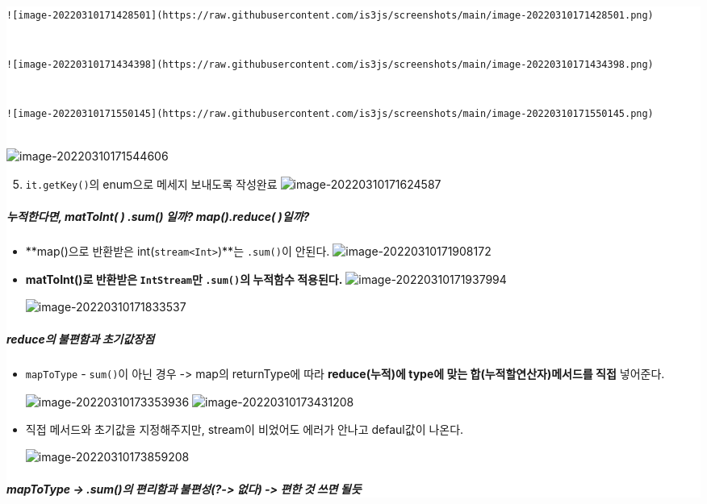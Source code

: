     ![image-20220310171428501](https://raw.githubusercontent.com/is3js/screenshots/main/image-20220310171428501.png)


    ![image-20220310171434398](https://raw.githubusercontent.com/is3js/screenshots/main/image-20220310171434398.png)


    ![image-20220310171550145](https://raw.githubusercontent.com/is3js/screenshots/main/image-20220310171550145.png)


​    
​    ![image-20220310171544606](https://raw.githubusercontent.com/is3js/screenshots/main/image-20220310171544606.png)



5. `it.getKey()`의 enum으로 메세지 보내도록 작성완료 
    ![image-20220310171624587](https://raw.githubusercontent.com/is3js/screenshots/main/image-20220310171624587.png)









##### 누적한다면, matToInt( ) .sum() 일까?  map().reduce( )일까?

- **map()으로 반환받은 int(`stream<Int>`)**는 `.sum()`이 안된다.
    ![image-20220310171908172](https://raw.githubusercontent.com/is3js/screenshots/main/image-20220310171908172.png)

- **matToInt()로 반환받은 `IntStream`만 `.sum()`의 누적함수 적용된다.**
    ![image-20220310171937994](https://raw.githubusercontent.com/is3js/screenshots/main/image-20220310171937994.png)


    ![image-20220310171833537](https://raw.githubusercontent.com/is3js/screenshots/main/image-20220310171833537.png)





##### reduce의 불편함과 초기값장점

- `mapToType` - `sum()`이 아닌 경우 -> map의 returnType에 따라 **reduce(누적)에  type에 맞는 합(누적할연산자)메서드를 직접** 넣어준다.

    ![image-20220310173353936](https://raw.githubusercontent.com/is3js/screenshots/main/image-20220310173353936.png)
    ![image-20220310173431208](https://raw.githubusercontent.com/is3js/screenshots/main/image-20220310173431208.png)

- 직접 메서드와 초기값을 지정해주지만, stream이 비었어도 에러가 안나고 defaul값이 나온다.

    ![image-20220310173859208](https://raw.githubusercontent.com/is3js/screenshots/main/image-20220310173859208.png)









##### mapToType -> .sum()의 편리함과 불편성(?-> 없다) -> 편한 것 쓰면 될듯

